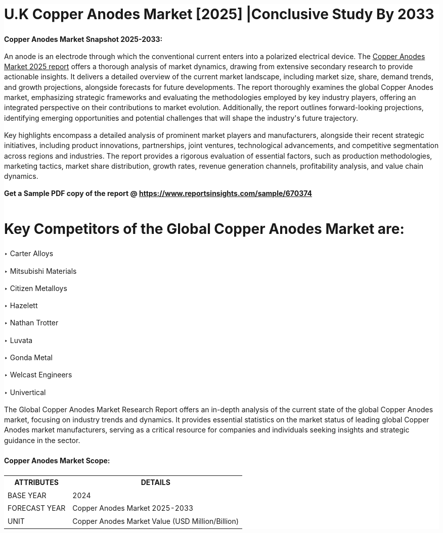 # U.K Copper Anodes Market [2025] |Conclusive Study By 2033

<strong>Copper Anodes Market Snapshot 2025-2033:</strong>

An anode is an electrode through which the conventional current enters into a polarized electrical device. The <a href=https://www.reportsinsights.com/sample/670374>Copper Anodes Market 2025 report</a> offers a thorough analysis of market dynamics, drawing from extensive secondary research to provide actionable insights. It delivers a detailed overview of the current market landscape, including market size, share, demand trends, and growth projections, alongside forecasts for future developments. The report thoroughly examines the global Copper Anodes market, emphasizing strategic frameworks and evaluating the methodologies employed by key industry players, offering an integrated perspective on their contributions to market evolution. Additionally, the report outlines forward-looking projections, identifying emerging opportunities and potential challenges that will shape the industry's future trajectory.

Key highlights encompass a detailed analysis of prominent market players and manufacturers, alongside their recent strategic initiatives, including product innovations, partnerships, joint ventures, technological advancements, and competitive segmentation across regions and industries. The report provides a rigorous evaluation of essential factors, such as production methodologies, marketing tactics, market share distribution, growth rates, revenue generation channels, profitability analysis, and value chain dynamics.

<strong>Get a Sample PDF copy of the report @ <a href=https://www.reportsinsights.com/sample/670374>https://www.reportsinsights.com/sample/670374</a></strong>

# <strong>Key Competitors of the Global Copper Anodes Market are:</strong>

‣ Carter Alloys

‣ Mitsubishi Materials

‣ Citizen Metalloys

‣ Hazelett

‣ Nathan Trotter

‣ Luvata

‣ Gonda Metal

‣ Welcast Engineers

‣ Univertical

The Global Copper Anodes Market Research Report offers an in-depth analysis of the current state of the global Copper Anodes market, focusing on industry trends and dynamics. It provides essential statistics on the market status of leading global Copper Anodes market manufacturers, serving as a critical resource for companies and individuals seeking insights and strategic guidance in the sector.

<h4>Copper Anodes Market Scope:</h4>
<table>
<tr>
<th>ATTRIBUTES</th>
<th>DETAILS</th>
</tr>
<tr>
<td>BASE YEAR</td>
<td>2024</td>
</tr>
<tr>
<td>FORECAST YEAR</td>
<td>Copper Anodes Market 2025-2033</td>
</tr>
<tr>
<td>UNIT</td>
<td>Copper Anodes Market Value (USD Million/Billion)</td>